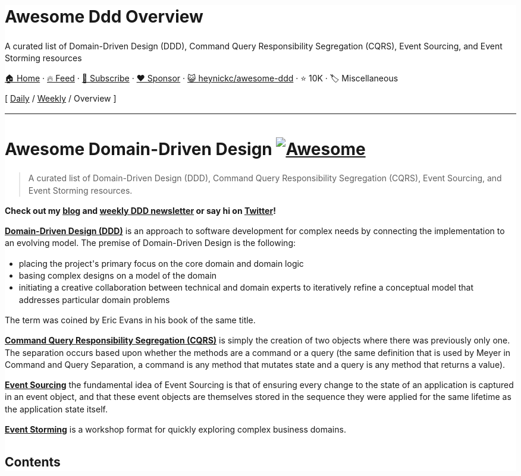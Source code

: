# Awesome Ddd Overview

A curated list of Domain-Driven Design (DDD), Command Query Responsibility Segregation (CQRS), Event Sourcing, and Event Storming resources

[🏠 Home](/README.md) · [🔥 Feed](https://www.trackawesomelist.com/heynickc/awesome-ddd/rss.xml) · [📮 Subscribe](https://trackawesomelist.us17.list-manage.com/subscribe?u=d2f0117aa829c83a63ec63c2f&id=36a103854c) · [❤️  Sponsor](https://github.com/sponsors/theowenyoung) · [😺 heynickc/awesome-ddd](https://github.com/heynickc/awesome-ddd) · ⭐ 10K · 🏷️ Miscellaneous

[ [Daily](/content/heynickc/awesome-ddd/README.md) / [Weekly](/content/heynickc/awesome-ddd/week/README.md) / Overview ]

---

# Awesome Domain-Driven Design [![Awesome](https://cdn.rawgit.com/sindresorhus/awesome/d7305f38d29fed78fa85652e3a63e154dd8e8829/media/badge.svg)](https://github.com/sindresorhus/awesome)

> A curated list of Domain-Driven Design (DDD), Command Query Responsibility Segregation (CQRS), Event Sourcing, and Event Storming resources.

**Check out my [blog](https://buildplease.com) and [weekly DDD newsletter](https://buildplease.com/pages/dddweekly/) or say hi on [Twitter](https://twitter.com/heynickc)!**

**[Domain-Driven Design (DDD)](https://en.m.wikipedia.org/wiki/Domain-driven_design)** is an approach to software development for complex needs by connecting the implementation to an evolving model.  The premise of Domain-Driven Design is the following:

*   placing the project's primary focus on the core domain and domain logic
*   basing complex designs on a model of the domain
*   initiating a creative collaboration between technical and domain experts to iteratively refine a conceptual model that addresses particular domain problems

The term was coined by Eric Evans in his book of the same title.

**[Command Query Responsibility Segregation (CQRS)](http://codebetter.com/gregyoung/2010/02/16/cqrs-task-based-uis-event-sourcing-agh/)** is simply the creation of two objects where there was previously only one. The separation occurs based upon whether the methods are a command or a query (the same definition that is used by Meyer in Command and Query Separation, a command is any method that mutates state and a query is any method that returns a value).

**[Event Sourcing](http://www.martinfowler.com/eaaDev/EventSourcing.html)** the fundamental idea of Event Sourcing is that of ensuring every change to the state of an application is captured in an event object, and that these event objects are themselves stored in the sequence they were applied for the same lifetime as the application state itself.

**[Event Storming](https://ziobrando.blogspot.com/2013/11/introducing-event-storming.html)** is a workshop format for quickly exploring complex business domains.

## Contents
